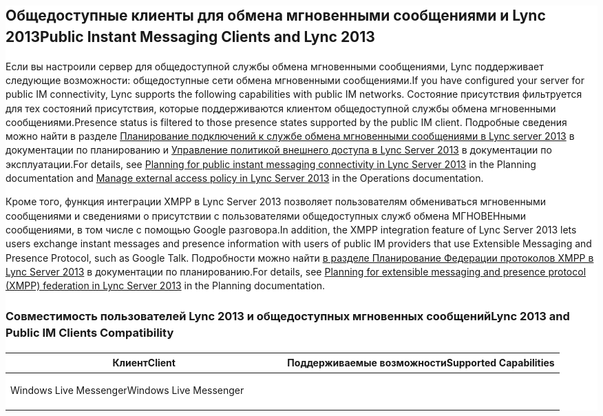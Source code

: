 </div>

<div>

## <a name="public-instant-messaging-clients-and-lync-2013"></a><span data-ttu-id="45060-224">Общедоступные клиенты для обмена мгновенными сообщениями и Lync 2013</span><span class="sxs-lookup"><span data-stu-id="45060-224">Public Instant Messaging Clients and Lync 2013</span></span>

<span data-ttu-id="45060-225">Если вы настроили сервер для общедоступной службы обмена мгновенными сообщениями, Lync поддерживает следующие возможности: общедоступные сети обмена мгновенными сообщениями.</span><span class="sxs-lookup"><span data-stu-id="45060-225">If you have configured your server for public IM connectivity, Lync supports the following capabilities with public IM networks.</span></span> <span data-ttu-id="45060-226">Состояние присутствия фильтруется для тех состояний присутствия, которые поддерживаются клиентом общедоступной службы обмена мгновенными сообщениями.</span><span class="sxs-lookup"><span data-stu-id="45060-226">Presence status is filtered to those presence states supported by the public IM client.</span></span> <span data-ttu-id="45060-227">Подробные сведения можно найти в разделе [Планирование подключений к службе обмена мгновенными сообщениями в Lync server 2013](lync-server-2013-planning-for-public-instant-messaging-connectivity.md) в документации по планированию и [Управление политикой внешнего доступа в Lync Server 2013](lync-server-2013-manage-external-access-policy-for-your-organization.md) в документации по эксплуатации.</span><span class="sxs-lookup"><span data-stu-id="45060-227">For details, see [Planning for public instant messaging connectivity in Lync Server 2013](lync-server-2013-planning-for-public-instant-messaging-connectivity.md) in the Planning documentation and [Manage external access policy in Lync Server 2013](lync-server-2013-manage-external-access-policy-for-your-organization.md) in the Operations documentation.</span></span>

<span data-ttu-id="45060-228">Кроме того, функция интеграции XMPP в Lync Server 2013 позволяет пользователям обмениваться мгновенными сообщениями и сведениями о присутствии с пользователями общедоступных служб обмена МГНОВЕНными сообщениями, в том числе с помощью Google разговора.</span><span class="sxs-lookup"><span data-stu-id="45060-228">In addition, the XMPP integration feature of Lync Server 2013 lets users exchange instant messages and presence information with users of public IM providers that use Extensible Messaging and Presence Protocol, such as Google Talk.</span></span> <span data-ttu-id="45060-229">Подробности можно найти [в разделе Планирование Федерации протоколов XMPP в Lync Server 2013](lync-server-2013-planning-for-extensible-messaging-and-presence-protocol-xmpp-federation.md) в документации по планированию.</span><span class="sxs-lookup"><span data-stu-id="45060-229">For details, see [Planning for extensible messaging and presence protocol (XMPP) federation in Lync Server 2013](lync-server-2013-planning-for-extensible-messaging-and-presence-protocol-xmpp-federation.md) in the Planning documentation.</span></span>

### <a name="lync-2013-and-public-im-clients-compatibility"></a><span data-ttu-id="45060-230">Совместимость пользователей Lync 2013 и общедоступных мгновенных сообщений</span><span class="sxs-lookup"><span data-stu-id="45060-230">Lync 2013 and Public IM Clients Compatibility</span></span>

<table>
<colgroup>
<col style="width: 50%" />
<col style="width: 50%" />
</colgroup>
<thead>
<tr class="header">
<th><span data-ttu-id="45060-231">Клиент</span><span class="sxs-lookup"><span data-stu-id="45060-231">Client</span></span></th>
<th><span data-ttu-id="45060-232">Поддерживаемые возможности</span><span class="sxs-lookup"><span data-stu-id="45060-232">Supported Capabilities</span></span></th>
</tr>
</thead>
<tbody>
<tr class="odd">
<td><p><span data-ttu-id="45060-233">Windows Live Messenger</span><span class="sxs-lookup"><span data-stu-id="45060-233">Windows Live Messenger</span></span></p></td>